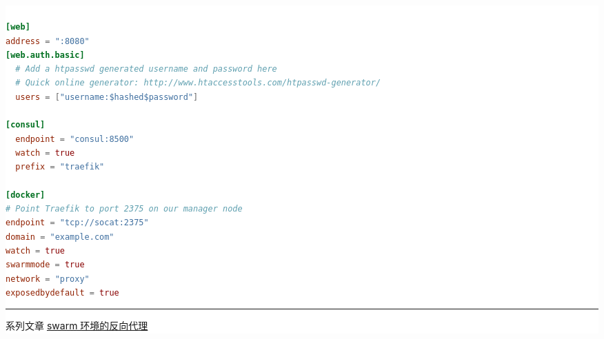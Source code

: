 ``` toml

[web]
address = ":8080"
[web.auth.basic]
  # Add a htpasswd generated username and password here
  # Quick online generator: http://www.htaccesstools.com/htpasswd-generator/
  users = ["username:$hashed$password"]

[consul]
  endpoint = "consul:8500"
  watch = true
  prefix = "traefik"

[docker]
# Point Traefik to port 2375 on our manager node
endpoint = "tcp://socat:2375"
domain = "example.com"
watch = true
swarmmode = true
network = "proxy"
exposedbydefault = true
```
-----

系列文章
[swarm 环境的反向代理](https://davidsche.github.io/blogs.html#2019-03-14)